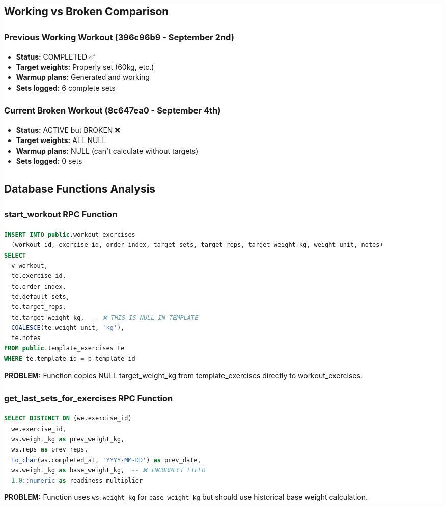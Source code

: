 ## Working vs Broken Comparison

### Previous Working Workout (396c96b9 - September 2nd)
- **Status:** COMPLETED ✅
- **Target weights:** Properly set (60kg, etc.)
- **Warmup plans:** Generated and working
- **Sets logged:** 6 complete sets

### Current Broken Workout (8c647ea0 - September 4th)  
- **Status:** ACTIVE but BROKEN ❌
- **Target weights:** ALL NULL
- **Warmup plans:** NULL (can't calculate without targets)
- **Sets logged:** 0 sets

## Database Functions Analysis

### start_workout RPC Function
```sql
INSERT INTO public.workout_exercises
  (workout_id, exercise_id, order_index, target_sets, target_reps, target_weight_kg, weight_unit, notes)
SELECT
  v_workout,
  te.exercise_id,
  te.order_index,
  te.default_sets,
  te.target_reps,
  te.target_weight_kg,  -- ❌ THIS IS NULL IN TEMPLATE
  COALESCE(te.weight_unit, 'kg'),
  te.notes
FROM public.template_exercises te
WHERE te.template_id = p_template_id
```

**PROBLEM:** Function copies NULL target_weight_kg from template_exercises directly to workout_exercises.

### get_last_sets_for_exercises RPC Function
```sql
SELECT DISTINCT ON (we.exercise_id)
  we.exercise_id,
  ws.weight_kg as prev_weight_kg,
  ws.reps as prev_reps,
  to_char(ws.completed_at, 'YYYY-MM-DD') as prev_date,
  ws.weight_kg as base_weight_kg,  -- ❌ INCORRECT FIELD
  1.0::numeric as readiness_multiplier
```

**PROBLEM:** Function uses `ws.weight_kg` for `base_weight_kg` but should use historical base weight calculation.

